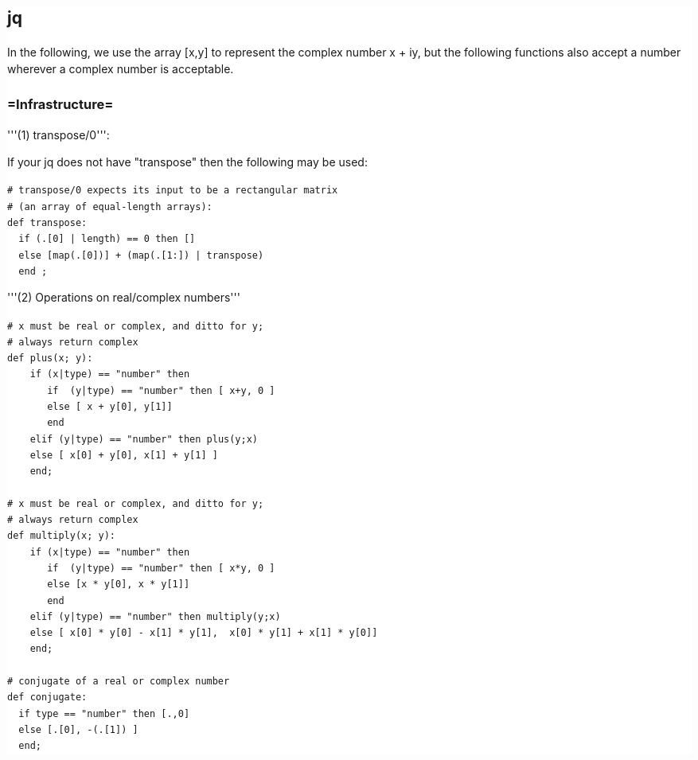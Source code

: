 

## jq

In the following, we use the array [x,y] to represent the complex number x + iy,
but the following functions also accept a number wherever a complex number is acceptable.


### =Infrastructure=

'''(1) transpose/0''':

If your jq does not have "transpose" then the following may be used:

```jq
# transpose/0 expects its input to be a rectangular matrix
# (an array of equal-length arrays):
def transpose:
  if (.[0] | length) == 0 then []
  else [map(.[0])] + (map(.[1:]) | transpose)
  end ;
```

'''(2) Operations on real/complex numbers'''

```jq
# x must be real or complex, and ditto for y;
# always return complex
def plus(x; y):
    if (x|type) == "number" then
       if  (y|type) == "number" then [ x+y, 0 ]
       else [ x + y[0], y[1]]
       end
    elif (y|type) == "number" then plus(y;x)
    else [ x[0] + y[0], x[1] + y[1] ]
    end;

# x must be real or complex, and ditto for y;
# always return complex
def multiply(x; y):
    if (x|type) == "number" then
       if  (y|type) == "number" then [ x*y, 0 ]
       else [x * y[0], x * y[1]]
       end
    elif (y|type) == "number" then multiply(y;x)
    else [ x[0] * y[0] - x[1] * y[1],  x[0] * y[1] + x[1] * y[0]]
    end;

# conjugate of a real or complex number
def conjugate:
  if type == "number" then [.,0]
  else [.[0], -(.[1]) ]
  end;
```
